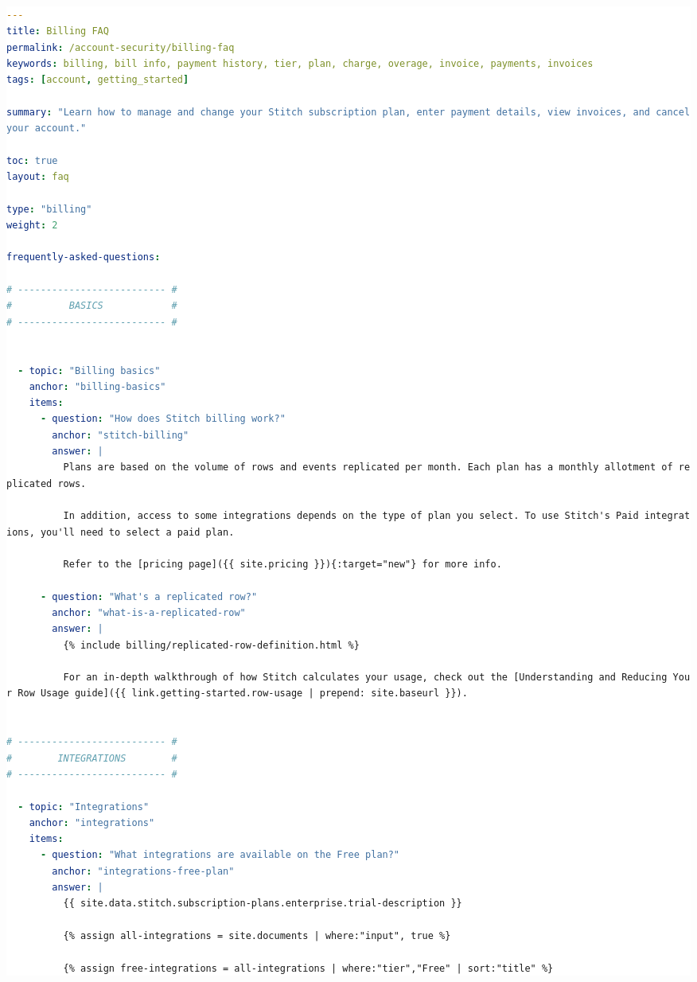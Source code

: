 ```yaml
---
title: Billing FAQ
permalink: /account-security/billing-faq
keywords: billing, bill info, payment history, tier, plan, charge, overage, invoice, payments, invoices
tags: [account, getting_started]

summary: "Learn how to manage and change your Stitch subscription plan, enter payment details, view invoices, and cancel your account."

toc: true
layout: faq

type: "billing"
weight: 2

frequently-asked-questions:

# -------------------------- #
#          BASICS            #
# -------------------------- #


  - topic: "Billing basics"
    anchor: "billing-basics"
    items:
      - question: "How does Stitch billing work?"
        anchor: "stitch-billing"
        answer: |
          Plans are based on the volume of rows and events replicated per month. Each plan has a monthly allotment of replicated rows.

          In addition, access to some integrations depends on the type of plan you select. To use Stitch's Paid integrations, you'll need to select a paid plan.

          Refer to the [pricing page]({{ site.pricing }}){:target="new"} for more info.

      - question: "What's a replicated row?"
        anchor: "what-is-a-replicated-row"
        answer: |
          {% include billing/replicated-row-definition.html %}

          For an in-depth walkthrough of how Stitch calculates your usage, check out the [Understanding and Reducing Your Row Usage guide]({{ link.getting-started.row-usage | prepend: site.baseurl }}).


# -------------------------- #
#        INTEGRATIONS        #
# -------------------------- #

  - topic: "Integrations"
    anchor: "integrations"
    items:
      - question: "What integrations are available on the Free plan?"
        anchor: "integrations-free-plan"
        answer: |
          {{ site.data.stitch.subscription-plans.enterprise.trial-description }}

          {% assign all-integrations = site.documents | where:"input", true %}

          {% assign free-integrations = all-integrations | where:"tier","Free" | sort:"title" %}

```